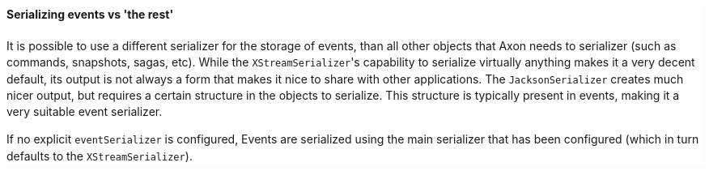 
#### Serializing events vs 'the rest'

It is possible to use a different serializer for the storage of events, than all other objects that Axon needs to serializer \(such as commands, snapshots, sagas, etc\). While the `XStreamSerializer`'s capability to serialize virtually anything makes it a very decent default, its output is not always a form that makes it nice to share with other applications. The `JacksonSerializer` creates much nicer output, but requires a certain structure in the objects to serialize. This structure is typically present in events, making it a very suitable event serializer.

If no explicit `eventSerializer` is configured, Events are serialized using the main serializer that has been configured \(which in turn defaults to the `XStreamSerializer`\).
